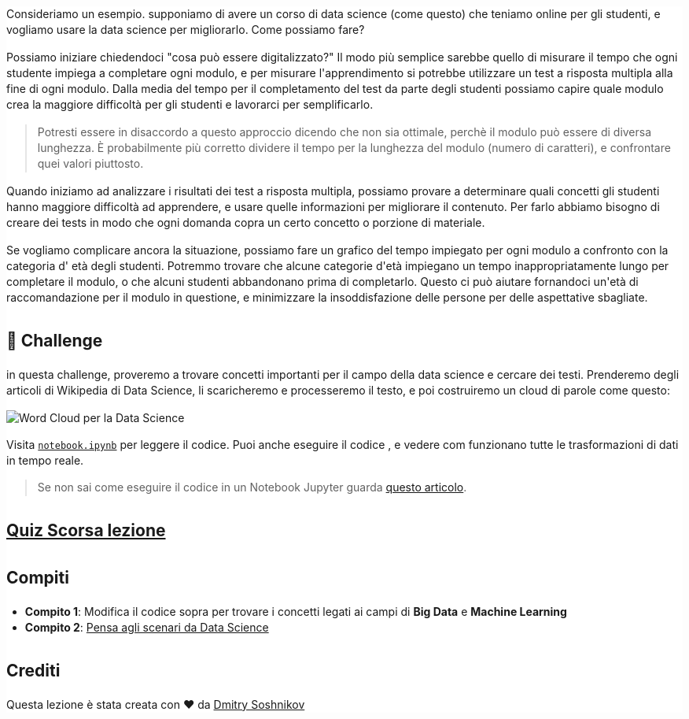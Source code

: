 Consideriamo un esempio. supponiamo di avere un corso di data science (come questo) che teniamo online per gli studenti, e vogliamo usare la data science per migliorarlo. Come possiamo fare?
 
Possiamo iniziare chiedendoci "cosa può essere digitalizzato?" Il modo più semplice sarebbe quello di misurare il tempo che ogni studente impiega a completare ogni modulo, e per misurare l'apprendimento si potrebbe utilizzare un test a risposta multipla alla fine di ogni modulo. Dalla media del tempo per il completamento del test da parte degli studenti possiamo capire quale modulo crea la maggiore difficoltà per gli studenti e lavorarci per semplificarlo.

>Potresti essere in disaccordo a questo approccio dicendo che non sia ottimale, perchè il modulo può essere di diversa lunghezza. È probabilmente più corretto dividere il tempo per la lunghezza del modulo (numero di caratteri), e confrontare quei valori piuttosto.

Quando iniziamo ad analizzare i risultati dei test a risposta multipla, possiamo provare a determinare quali concetti gli studenti hanno maggiore difficoltà ad apprendere, e usare quelle informazioni per migliorare il contenuto. Per farlo abbiamo bisogno di creare dei tests in modo che ogni domanda copra un certo concetto o porzione di materiale.

Se vogliamo complicare ancora la situazione, possiamo fare un grafico del tempo impiegato per ogni modulo a confronto con la categoria d' età degli studenti. Potremmo trovare che alcune categorie d'età impiegano un tempo inappropriatamente lungo per completare il modulo, o che alcuni studenti abbandonano prima di completarlo. Questo ci può aiutare fornandoci un'età di raccomandazione per il modulo in questione, e minimizzare la insoddisfazione delle persone per delle aspettative sbagliate.

## 🚀 Challenge

in questa challenge, proveremo a trovare concetti importanti per il campo della data science e cercare dei testi. Prenderemo degli articoli di Wikipedia di Data Science, li scaricheremo e processeremo il testo, e poi costruiremo un cloud di parole come questo:

![Word Cloud per la Data Science](images/ds_wordcloud.png)

Visita [`notebook.ipynb`](/1-Introduction/01-defining-data-science/notebook.ipynb ':ignore') per leggere il codice. Puoi anche eseguire il codice , e vedere com funzionano tutte le trasformazioni di dati in tempo reale. 

> Se non sai come eseguire il codice in un Notebook Jupyter guarda [questo articolo](https://soshnikov.com/education/how-to-execute-notebooks-from-github/).



## [Quiz Scorsa lezione](https://red-water-0103e7a0f.azurestaticapps.net/quiz/1)

## Compiti

* **Compito 1**: Modifica il codice sopra per trovare i concetti legati ai campi di **Big Data** e **Machine Learning**
* **Compito 2**: [Pensa agli scenari da Data Science](assignment.md)

## Crediti

Questa lezione è stata creata con  ♥️ da [Dmitry Soshnikov](http://soshnikov.com)

